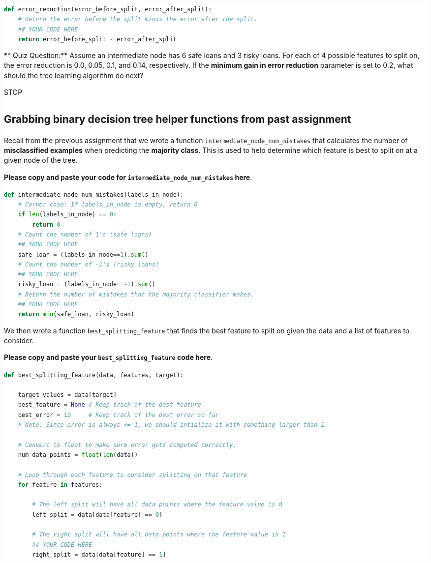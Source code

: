 
```python
def error_reduction(error_before_split, error_after_split):
    # Return the error before the split minus the error after the split.
    ## YOUR CODE HERE
    return error_before_split - error_after_split

```

** Quiz Question:** Assume an intermediate node has 6 safe loans and 3 risky loans.  For each of 4 possible features to split on, the error reduction is 0.0, 0.05, 0.1, and 0.14, respectively. If the **minimum gain in error reduction** parameter is set to 0.2, what should the tree learning algorithm do next?

STOP

## Grabbing binary decision tree helper functions from past assignment

Recall from the previous assignment that we wrote a function `intermediate_node_num_mistakes` that calculates the number of **misclassified examples** when predicting the **majority class**. This is used to help determine which feature is best to split on at a given node of the tree.

**Please copy and paste your code for `intermediate_node_num_mistakes` here**.


```python
def intermediate_node_num_mistakes(labels_in_node):
    # Corner case: If labels_in_node is empty, return 0
    if len(labels_in_node) == 0:
        return 0    
    # Count the number of 1's (safe loans)
    ## YOUR CODE HERE    
    safe_loan = (labels_in_node==1).sum()
    # Count the number of -1's (risky loans)
    ## YOUR CODE HERE                
    risky_loan = (labels_in_node==-1).sum()
    # Return the number of mistakes that the majority classifier makes.
    ## YOUR CODE HERE    
    return min(safe_loan, risky_loan)

```

We then wrote a function `best_splitting_feature` that finds the best feature to split on given the data and a list of features to consider.

**Please copy and paste your `best_splitting_feature` code here**.


```python
def best_splitting_feature(data, features, target):
    
    target_values = data[target]
    best_feature = None # Keep track of the best feature 
    best_error = 10     # Keep track of the best error so far 
    # Note: Since error is always <= 1, we should intialize it with something larger than 1.

    # Convert to float to make sure error gets computed correctly.
    num_data_points = float(len(data))  
    
    # Loop through each feature to consider splitting on that feature
    for feature in features:
        
        # The left split will have all data points where the feature value is 0
        left_split = data[data[feature] == 0]
        
        # The right split will have all data points where the feature value is 1
        ## YOUR CODE HERE
        right_split = data[data[feature] == 1]
```